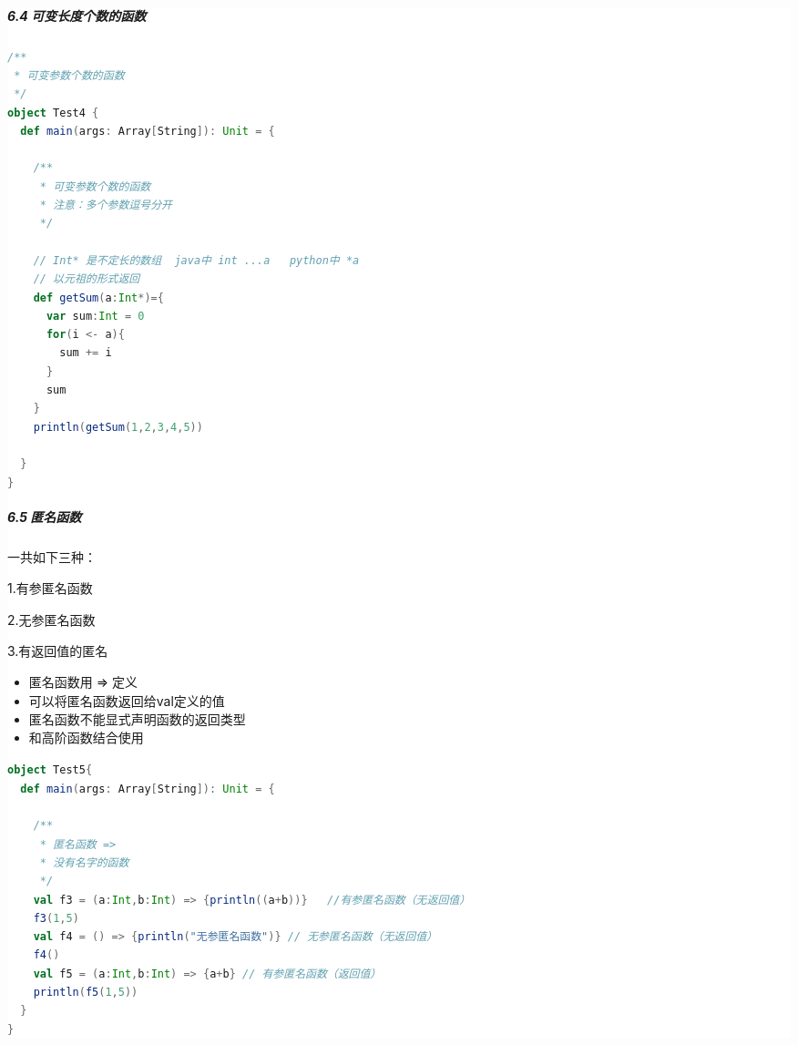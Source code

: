 ##### 6.4 可变长度个数的函数

```scala
/**
 * 可变参数个数的函数
 */
object Test4 {
  def main(args: Array[String]): Unit = {

    /**
     * 可变参数个数的函数
     * 注意：多个参数逗号分开
     */

    // Int* 是不定长的数组  java中 int ...a   python中 *a
    // 以元祖的形式返回  
    def getSum(a:Int*)={
      var sum:Int = 0
      for(i <- a){
        sum += i
      }
      sum
    }
    println(getSum(1,2,3,4,5))

  }
}
```

##### 6.5 匿名函数

一共如下三种：

   1.有参匿名函数

   2.无参匿名函数

   3.有返回值的匿名



- 匿名函数用 => 定义
- 可以将匿名函数返回给val定义的值
- 匿名函数不能显式声明函数的返回类型
- 和高阶函数结合使用

```scala
object Test5{
  def main(args: Array[String]): Unit = {

    /**
     * 匿名函数 =>
     * 没有名字的函数
     */
    val f3 = (a:Int,b:Int) => {println((a+b))}   //有参匿名函数（无返回值）
    f3(1,5)
    val f4 = () => {println("无参匿名函数")} // 无参匿名函数（无返回值）
    f4()
    val f5 = (a:Int,b:Int) => {a+b} // 有参匿名函数（返回值）
    println(f5(1,5))
  }
}
```
